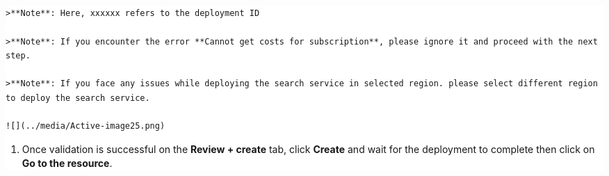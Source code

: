     >**Note**: Here, xxxxxx refers to the deployment ID
    
    >**Note**: If you encounter the error **Cannot get costs for subscription**, please ignore it and proceed with the next step.
    
    >**Note**: If you face any issues while deploying the search service in selected region. please select different region to deploy the search service. 
    
    ![](../media/Active-image25.png)
   
1. Once validation is successful on the **Review + create** tab, click **Create** and wait for the deployment to complete then click on **Go to the resource**.
